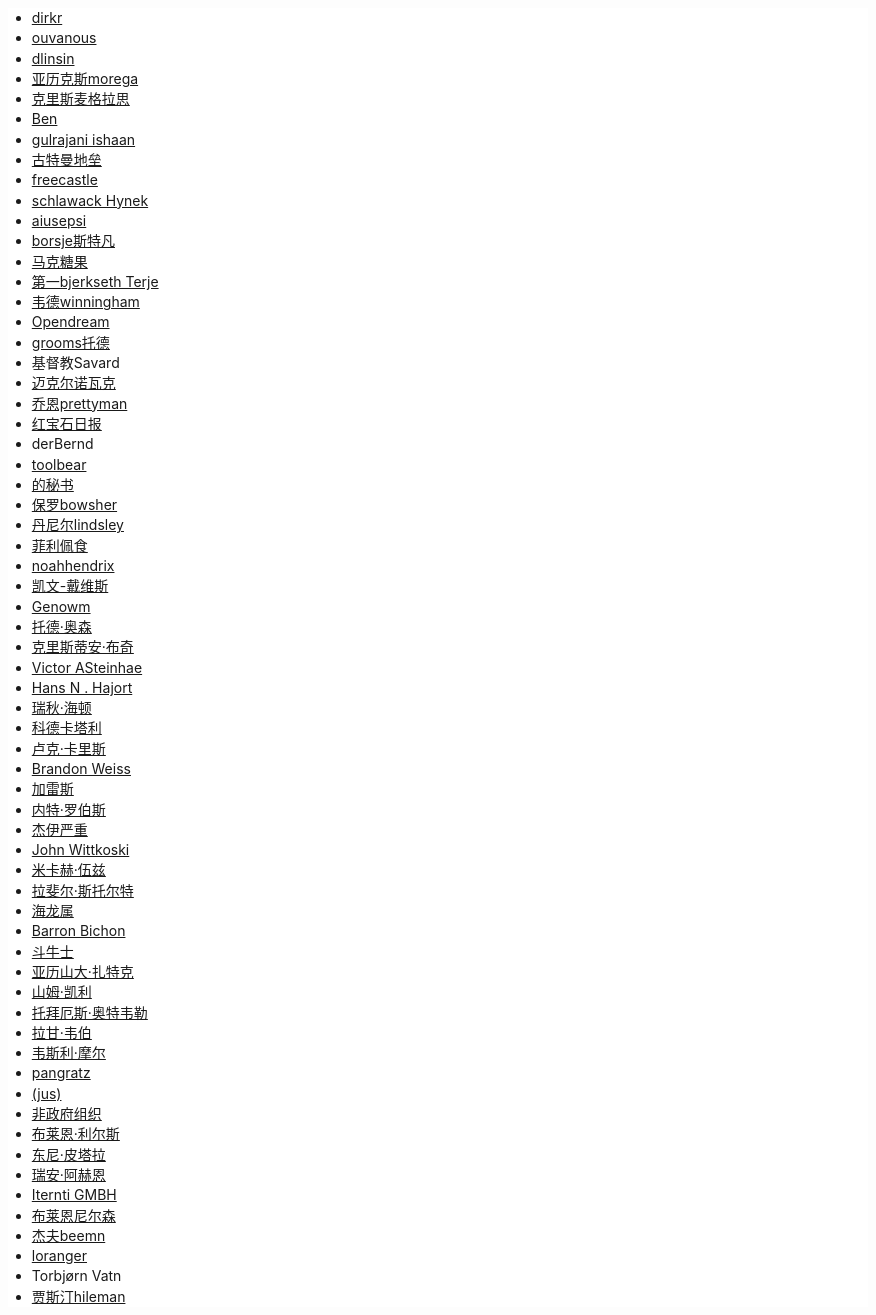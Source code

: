 -   [dirkr](https://niebegeg.net)
-   [ouvanous](http://ouvanous.com)
-   [dlinsin](https://dlinsin.github.io)
-   [亚历克斯morega](https://grep.ro/)
-   [克里斯麦格拉思](https://twitter.com/chrismcg)
-   [Ben](http://blog.bueti-online.ch)
-   [gulrajani ishaan](https://ishaan.io)
-   [古特曼地垒](https://zerokspot.com/)
-   [freecastle](http://freiburg79.de/)
-   [schlawack Hynek](https://hynek.me)
-   [aiusepsi](http://aiusepsi.co.uk)
-   [borsje斯特凡](https://yourkarma.com)
-   [马克糖果](http://markgoody.ie/)
-   [第一bjerkseth Terje](https://github.com/terjesb)
-   [韦德winningham](http://www.updrift.com)
-   [Opendream](http://www.opendream.co.th)
-   [grooms托德](http://toddgrooms.com)
-   基督教Savard
-   [迈克尔诺瓦克](http://michaelnovakjr.com)
-   [乔恩prettyman](https://www.sprighealth.com/)
-   [红宝石日报](http://rubydaily.org)
-   derBernd
-   [toolbear](http://tool-man.org/)
-   [的秘书](http://www.stevenfschreiber.com)
-   [保罗bowsher](https://github.com/boffbowsh/)
-   [丹尼尔lindsley](http://toastdriven.com/)
-   [菲利佩食](http://gistia.com)
-   [noahhendrix](https://twitter.com/noahhendrix)
-   [凯文-戴维斯](http://theausguild.org)
-   [Genowm](http://geknowm.com)
-   [托德·奥森](https://www.lib.uchicago.edu/~tod/)
-   [克里斯蒂安·布奇](https://debilux.org)
-   [Victor ASteinhae](http://victorasteinza.com)
-   [Hans N . Hajort](http://www.hansnilsson.net)
-   [瑞秋·海顿](http://www.rmheaton.com)
-   [科德卡塔利](http://codecatalyst.com/)
-   [卢克·卡里斯](http://lukekarrys.com)
-   [Brandon Weiss](http://brandonweiss.me)
-   [加雷斯](http://gareth.com.au)
-   [内特·罗伯斯](https://xmission.com/~nate)
-   [杰伊严重](http://doubleencore.com)
-   [John Wittkoski](https://github.com/jwittkoski)
-   [米卡赫·伍兹](http://www.hashrocket.com)
-   [拉斐尔·斯托尔特](https://raphaelstolt.blogspot.de)
-   [海龙属](http://hatimeria.com)
-   [Barron Bichon](http://blueplaid.net/)
-   [斗牛士](https://www.torvos.ca)
-   [亚历山大·扎特克](http://alexander-zautke.com)
-   [山姆·凯利](http://skel.ly)
-   [托拜厄斯·奥特韦勒](https://github.com/tomco)
-   [拉甘·韦伯](Http://raganwebber.com)
-   [韦斯利·摩尔](http://wezm.net/)
-   [pangratz](http://code418.com)
-   [(jus)](http://jus.li)
-   [非政府组织](http://siong1987.com)
-   [布莱恩·利尔斯](http://thunderboltlabs.com)
-   [东尼·皮塔拉](http://tpitale.com)
-   [瑞安·阿赫恩](http://rcahearn.net)
-   [Iternti GMBH](http://www.iterativ.ch/)
-   [布莱恩尼尔森](http://www.clientresourcesinc.com)
-   [杰夫beemn](https://jeffbeeman.com)
-   [loranger](https://github.com/loranger/)
-   Torbjørn Vatn
-   [贾斯汀hileman](http://justinhileman.info)